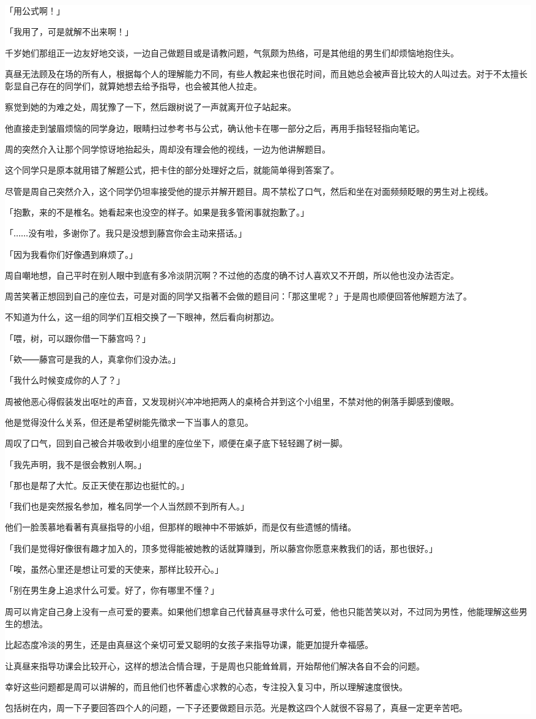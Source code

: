 「用公式啊！」

「我用了，可是就解不出来啊！」

千岁她们那组正一边友好地交谈，一边自己做题目或是请教问题，气氛颇为热络，可是其他组的男生们却烦恼地抱住头。

真昼无法顾及在场的所有人，根据每个人的理解能力不同，有些人教起来也很花时间，而且她总会被声音比较大的人叫过去。对于不太擅长彰显自己存在的同学们，就算她想去给予指导，也会被其他人拉走。

察觉到她的为难之处，周犹豫了一下，然后跟树说了一声就离开位子站起来。

他直接走到皱眉烦恼的同学身边，眼睛扫过参考书与公式，确认他卡在哪一部分之后，再用手指轻轻指向笔记。

周的突然介入让那个同学惊讶地抬起头，周却没有理会他的视线，一边为他讲解题目。

这个同学只是原本就用错了解题公式，把卡住的部分处理好之后，就能简单得到答案了。

尽管是周自己突然介入，这个同学仍坦率接受他的提示并解开题目。周不禁松了口气，然后和坐在对面频频眨眼的男生对上视线。

「抱歉，来的不是椎名。她看起来也没空的样子。如果是我多管闲事就抱歉了。」

「……没有啦，多谢你了。我只是没想到藤宫你会主动来搭话。」

「因为我看你们好像遇到麻烦了。」

周自嘲地想，自己平时在别人眼中到底有多冷淡阴沉啊？不过他的态度的确不讨人喜欢又不开朗，所以他也没办法否定。

周苦笑著正想回到自己的座位去，可是对面的同学又指著不会做的题目问：「那这里呢？」于是周也顺便回答他解题方法了。

不知道为什么，这一组的同学们互相交换了一下眼神，然后看向树那边。

「喂，树，可以跟你借一下藤宫吗？」

「欸——藤宫可是我的人，真拿你们没办法。」

「我什么时候变成你的人了？」

周被他恶心得假装发出呕吐的声音，又发现树兴冲冲地把两人的桌椅合并到这个小组里，不禁对他的俐落手脚感到傻眼。

他是觉得没什么关系，但还是希望树能先徵求一下当事人的意见。

周叹了口气，回到自己被合并吸收到小组里的座位坐下，顺便在桌子底下轻轻踢了树一脚。

「我先声明，我不是很会教别人啊。」

「那也是帮了大忙。反正天使在那边也挺忙的。」

「我们也是突然报名参加，椎名同学一个人当然顾不到所有人。」

他们一脸羡慕地看著有真昼指导的小组，但那样的眼神中不带嫉妒，而是仅有些遗憾的情绪。

「我们是觉得好像很有趣才加入的，顶多觉得能被她教的话就算赚到，所以藤宫你愿意来教我们的话，那也很好。」

「唉，虽然心里还是想让可爱的天使来，那样比较开心。」

「别在男生身上追求什么可爱。好了，你有哪里不懂？」

周可以肯定自己身上没有一点可爱的要素。如果他们想拿自己代替真昼寻求什么可爱，他也只能苦笑以对，不过同为男性，他能理解这些男生的想法。

比起态度冷淡的男生，还是由真昼这个亲切可爱又聪明的女孩子来指导功课，能更加提升幸福感。

让真昼来指导功课会比较开心，这样的想法合情合理，于是周也只能耸耸肩，开始帮他们解决各自不会的问题。

幸好这些问题都是周可以讲解的，而且他们也怀著虚心求教的心态，专注投入复习中，所以理解速度很快。

包括树在内，周一下子要回答四个人的问题，一下子还要做题目示范。光是教这四个人就很不容易了，真昼一定更辛苦吧。
